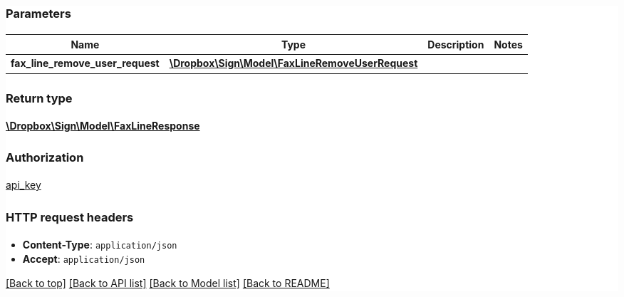```php

```

### Parameters

|Name | Type | Description  | Notes |
| ------------- | ------------- | ------------- | ------------- |
| **fax_line_remove_user_request** | [**\Dropbox\Sign\Model\FaxLineRemoveUserRequest**](../Model/FaxLineRemoveUserRequest.md)|  | |

### Return type

[**\Dropbox\Sign\Model\FaxLineResponse**](../Model/FaxLineResponse.md)

### Authorization

[api_key](../../README.md#api_key)

### HTTP request headers

- **Content-Type**: `application/json`
- **Accept**: `application/json`

[[Back to top]](#) [[Back to API list]](../../README.md#endpoints)
[[Back to Model list]](../../README.md#models)
[[Back to README]](../../README.md)
